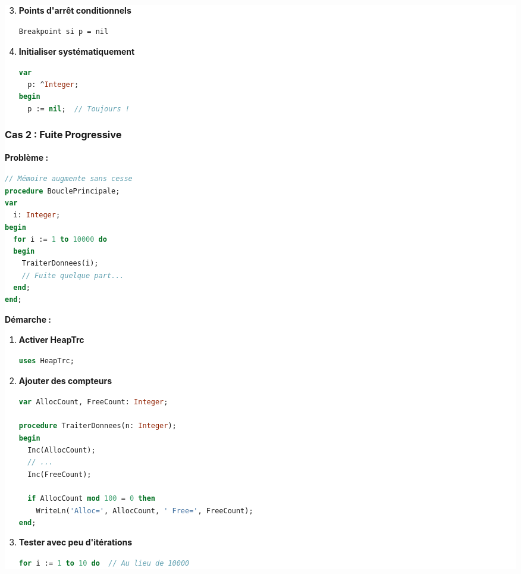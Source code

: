 3. **Points d'arrêt conditionnels**
   ```
   Breakpoint si p = nil
   ```

4. **Initialiser systématiquement**
   ```pascal
   var
     p: ^Integer;
   begin
     p := nil;  // Toujours !
   ```

### Cas 2 : Fuite Progressive

**Problème :**
```pascal
// Mémoire augmente sans cesse
procedure BouclePrincipale;
var
  i: Integer;
begin
  for i := 1 to 10000 do
  begin
    TraiterDonnees(i);
    // Fuite quelque part...
  end;
end;
```

**Démarche :**

1. **Activer HeapTrc**
   ```pascal
   uses HeapTrc;
   ```

2. **Ajouter des compteurs**
   ```pascal
   var AllocCount, FreeCount: Integer;

   procedure TraiterDonnees(n: Integer);
   begin
     Inc(AllocCount);
     // ...
     Inc(FreeCount);

     if AllocCount mod 100 = 0 then
       WriteLn('Alloc=', AllocCount, ' Free=', FreeCount);
   end;
   ```

3. **Tester avec peu d'itérations**
   ```pascal
   for i := 1 to 10 do  // Au lieu de 10000
   ```

